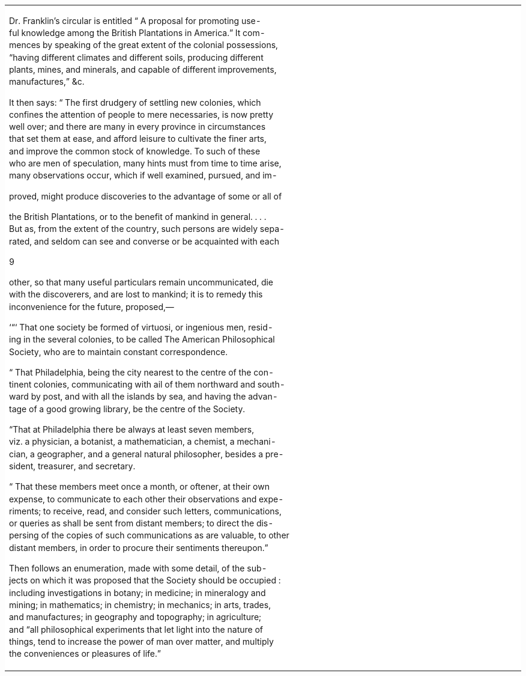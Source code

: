 <table style="width: 100%;"><tr><td style="width: 50%">

  
Dr. Franklin’s circular is entitled “ A proposal for promoting use-  
ful knowledge among the British Plantations in America.” It com-  
mences by speaking of the great extent of the colonial possessions,  
“having different climates and different soils, producing different  
plants, mines, and minerals, and capable of different improvements,  
manufactures,” &amp;c.  
  
It then says: “ The first drudgery of settling new colonies, which  
confines the attention of people to mere necessaries, is now pretty  
well over; and there are many in every province in circumstances  
that set them at ease, and afford leisure to cultivate the finer arts,  
and improve the common stock of knowledge. To such of these  
who are men of speculation, many hints must from time to time arise,  
many observations occur, which if well examined, pursued, and im-  
  
proved, might produce discoveries to the advantage of some or all of  
  
the British Plantations, or to the benefit of mankind in general. . . .  
But as, from the extent of the country, such persons are widely sepa-  
rated, and seldom can see and converse or be acquainted with each  
  
  
  
9  
  
other, so that many useful particulars remain uncommunicated, die  
with the discoverers, and are lost to mankind; it is to remedy this  
inconvenience for the future, proposed,—  
  
‘“‘ That one society be formed of virtuosi, or ingenious men, resid-  
ing in the several colonies, to be called The American Philosophical  
Society, who are to maintain constant correspondence.  
  
“ That Philadelphia, being the city nearest to the centre of the con-  
tinent colonies, communicating with ail of them northward and south-  
ward by post, and with all the islands by sea, and having the advan-  
tage of a good growing library, be the centre of the Society.  
  
“That at Philadelphia there be always at least seven members,  
viz. a physician, a botanist, a mathematician, a chemist, a mechani-  
cian, a geographer, and a general natural philosopher, besides a pre-  
sident, treasurer, and secretary.  
  
“ That these members meet once a month, or oftener, at their own  
expense, to communicate to each other their observations and expe-  
riments; to receive, read, and consider such letters, communications,  
or queries as shall be sent from distant members; to direct the dis-  
persing of the copies of such communications as are valuable, to other  
distant members, in order to procure their sentiments thereupon.”  
  
Then follows an enumeration, made with some detail, of the sub-  
jects on which it was proposed that the Society should be occupied :  
including investigations in botany; in medicine; in mineralogy and  
mining; in mathematics; in chemistry; in mechanics; in arts, trades,  
and manufactures; in geography and topography; in agriculture;  
and “all philosophical experiments that let light into the nature of  
things, tend to increase the power of man over matter, and multiply  
the conveniences or pleasures of life.”  
  